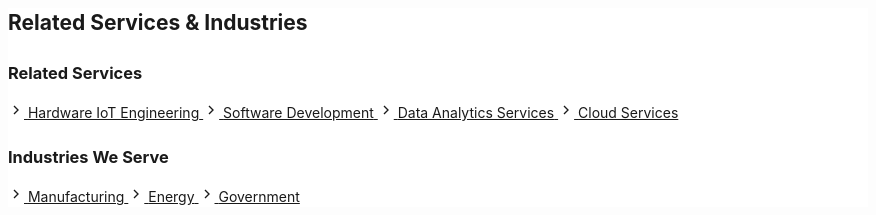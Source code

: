 ## Related Services & Industries

<div class="grid grid-2 gap-3xl">
  <div class="related-widget">
    <h3 class="text-xl font-semibold mb-lg">Related Services</h3>
    <div class="related-list">
      <a href="hardware-iot-engineering.html" class="related-item">
        <svg class="related-icon" width="16" height="16" viewBox="0 0 24 24" fill="none" stroke="currentColor" stroke-width="2">
          <polyline points="9 18 15 12 9 6"/>
        </svg>
        <span>Hardware IoT Engineering</span>
      </a>
      <a href="software-development.html" class="related-item">
        <svg class="related-icon" width="16" height="16" viewBox="0 0 24 24" fill="none" stroke="currentColor" stroke-width="2">
          <polyline points="9 18 15 12 9 6"/>
        </svg>
        <span>Software Development</span>
      </a>
      <a href="data-analytics-services.html" class="related-item">
        <svg class="related-icon" width="16" height="16" viewBox="0 0 24 24" fill="none" stroke="currentColor" stroke-width="2">
          <polyline points="9 18 15 12 9 6"/>
        </svg>
        <span>Data Analytics Services</span>
      </a>
      <a href="cloud-services.html" class="related-item">
        <svg class="related-icon" width="16" height="16" viewBox="0 0 24 24" fill="none" stroke="currentColor" stroke-width="2">
          <polyline points="9 18 15 12 9 6"/>
        </svg>
        <span>Cloud Services</span>
      </a>
    </div>
  </div>
  
  <div class="related-widget">
    <h3 class="text-xl font-semibold mb-lg">Industries We Serve</h3>
    <div class="related-list">
      <a href="../industries/manufacturing.html" class="related-item">
        <svg class="related-icon" width="16" height="16" viewBox="0 0 24 24" fill="none" stroke="currentColor" stroke-width="2">
          <polyline points="9 18 15 12 9 6"/>
        </svg>
        <span>Manufacturing</span>
      </a>
      <a href="../industries/energy.html" class="related-item">
        <svg class="related-icon" width="16" height="16" viewBox="0 0 24 24" fill="none" stroke="currentColor" stroke-width="2">
          <polyline points="9 18 15 12 9 6"/>
        </svg>
        <span>Energy</span>
      </a>
      <a href="../industries/government.html" class="related-item">
        <svg class="related-icon" width="16" height="16" viewBox="0 0 24 24" fill="none" stroke="currentColor" stroke-width="2">
          <polyline points="9 18 15 12 9 6"/>
        </svg>
        <span>Government</span>
      </a>
      <a href="../industries/healthcare.html" class="related-item">